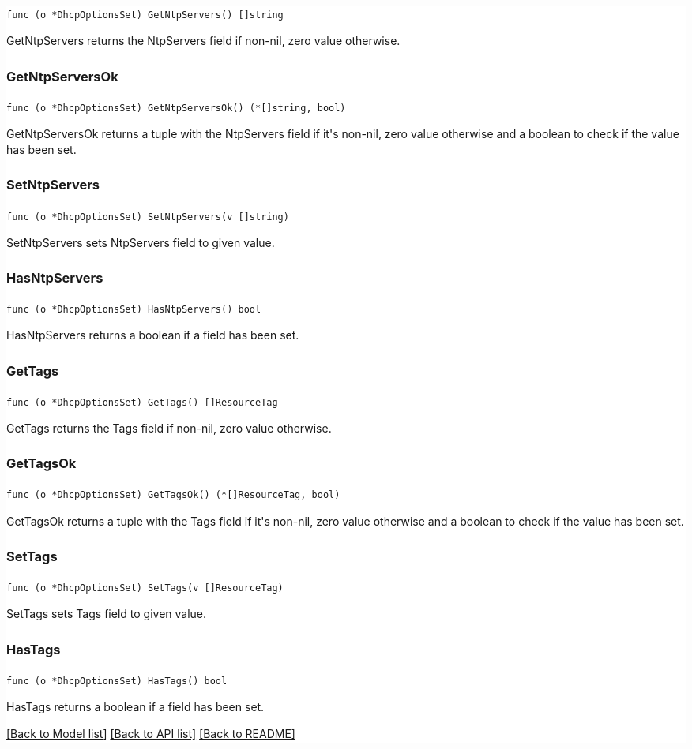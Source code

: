 `func (o *DhcpOptionsSet) GetNtpServers() []string`

GetNtpServers returns the NtpServers field if non-nil, zero value otherwise.

### GetNtpServersOk

`func (o *DhcpOptionsSet) GetNtpServersOk() (*[]string, bool)`

GetNtpServersOk returns a tuple with the NtpServers field if it's non-nil, zero value otherwise
and a boolean to check if the value has been set.

### SetNtpServers

`func (o *DhcpOptionsSet) SetNtpServers(v []string)`

SetNtpServers sets NtpServers field to given value.

### HasNtpServers

`func (o *DhcpOptionsSet) HasNtpServers() bool`

HasNtpServers returns a boolean if a field has been set.

### GetTags

`func (o *DhcpOptionsSet) GetTags() []ResourceTag`

GetTags returns the Tags field if non-nil, zero value otherwise.

### GetTagsOk

`func (o *DhcpOptionsSet) GetTagsOk() (*[]ResourceTag, bool)`

GetTagsOk returns a tuple with the Tags field if it's non-nil, zero value otherwise
and a boolean to check if the value has been set.

### SetTags

`func (o *DhcpOptionsSet) SetTags(v []ResourceTag)`

SetTags sets Tags field to given value.

### HasTags

`func (o *DhcpOptionsSet) HasTags() bool`

HasTags returns a boolean if a field has been set.


[[Back to Model list]](../README.md#documentation-for-models) [[Back to API list]](../README.md#documentation-for-api-endpoints) [[Back to README]](../README.md)


